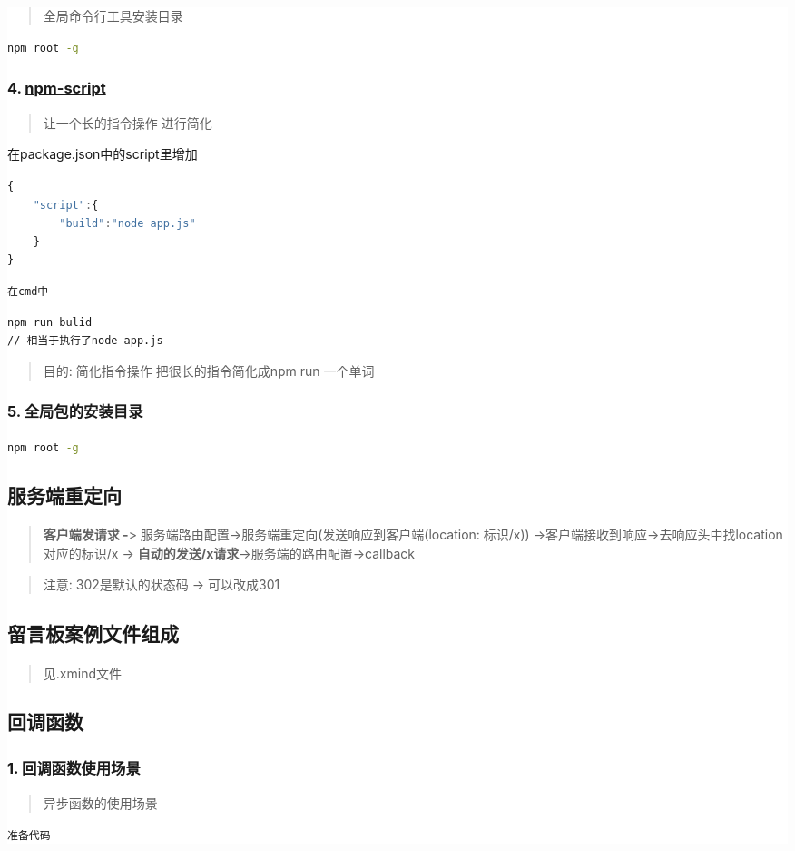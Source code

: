 > 全局命令行工具安装目录

```cmd
npm root -g
```



### 4. [npm-script](http://www.ruanyifeng.com/blog/2016/10/npm_scripts.html)

> 让一个长的指令操作 进行简化

在package.json中的script里增加

```js
{
    "script":{
    	"build":"node app.js"
    }
}
```

`在cmd中` 

```cmd
npm run bulid
// 相当于执行了node app.js
```

> 目的: 简化指令操作 把很长的指令简化成npm run 一个单词

### 5. 全局包的安装目录

```cmd
npm root -g
```



## 服务端重定向

> **客户端发请求 -**> 服务端路由配置->服务端重定向(发送响应到客户端(location: 标识/x)) ->客户端接收到响应->去响应头中找location对应的标识/x -> **自动的发送/x请求**->服务端的路由配置->callback

> 注意: 302是默认的状态码 -> 可以改成301 

## 留言板案例文件组成

> 见.xmind文件 

## 回调函数

### 1. 回调函数使用场景

> 异步函数的使用场景

`准备代码` 
